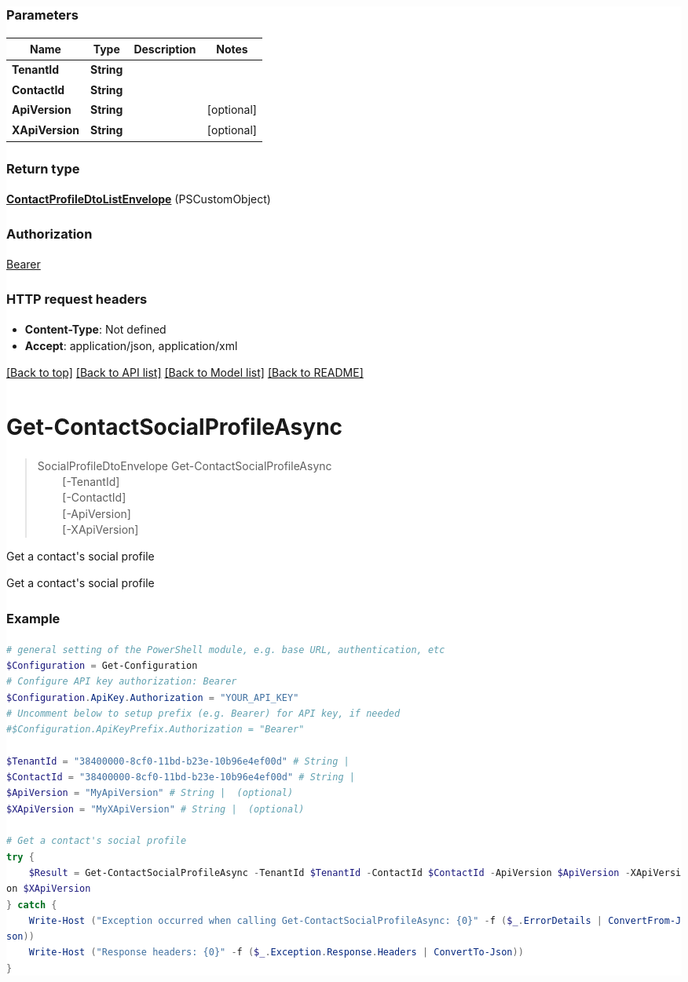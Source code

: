 ### Parameters

Name | Type | Description  | Notes
------------- | ------------- | ------------- | -------------
 **TenantId** | **String**|  | 
 **ContactId** | **String**|  | 
 **ApiVersion** | **String**|  | [optional] 
 **XApiVersion** | **String**|  | [optional] 

### Return type

[**ContactProfileDtoListEnvelope**](ContactProfileDtoListEnvelope.md) (PSCustomObject)

### Authorization

[Bearer](../README.md#Bearer)

### HTTP request headers

 - **Content-Type**: Not defined
 - **Accept**: application/json, application/xml

[[Back to top]](#) [[Back to API list]](../README.md#documentation-for-api-endpoints) [[Back to Model list]](../README.md#documentation-for-models) [[Back to README]](../README.md)

<a id="Get-ContactSocialProfileAsync"></a>
# **Get-ContactSocialProfileAsync**
> SocialProfileDtoEnvelope Get-ContactSocialProfileAsync<br>
> &nbsp;&nbsp;&nbsp;&nbsp;&nbsp;&nbsp;&nbsp;&nbsp;[-TenantId] <String><br>
> &nbsp;&nbsp;&nbsp;&nbsp;&nbsp;&nbsp;&nbsp;&nbsp;[-ContactId] <String><br>
> &nbsp;&nbsp;&nbsp;&nbsp;&nbsp;&nbsp;&nbsp;&nbsp;[-ApiVersion] <String><br>
> &nbsp;&nbsp;&nbsp;&nbsp;&nbsp;&nbsp;&nbsp;&nbsp;[-XApiVersion] <String><br>

Get a contact's social profile

Get a contact's social profile

### Example
```powershell
# general setting of the PowerShell module, e.g. base URL, authentication, etc
$Configuration = Get-Configuration
# Configure API key authorization: Bearer
$Configuration.ApiKey.Authorization = "YOUR_API_KEY"
# Uncomment below to setup prefix (e.g. Bearer) for API key, if needed
#$Configuration.ApiKeyPrefix.Authorization = "Bearer"

$TenantId = "38400000-8cf0-11bd-b23e-10b96e4ef00d" # String | 
$ContactId = "38400000-8cf0-11bd-b23e-10b96e4ef00d" # String | 
$ApiVersion = "MyApiVersion" # String |  (optional)
$XApiVersion = "MyXApiVersion" # String |  (optional)

# Get a contact's social profile
try {
    $Result = Get-ContactSocialProfileAsync -TenantId $TenantId -ContactId $ContactId -ApiVersion $ApiVersion -XApiVersion $XApiVersion
} catch {
    Write-Host ("Exception occurred when calling Get-ContactSocialProfileAsync: {0}" -f ($_.ErrorDetails | ConvertFrom-Json))
    Write-Host ("Response headers: {0}" -f ($_.Exception.Response.Headers | ConvertTo-Json))
}
```
